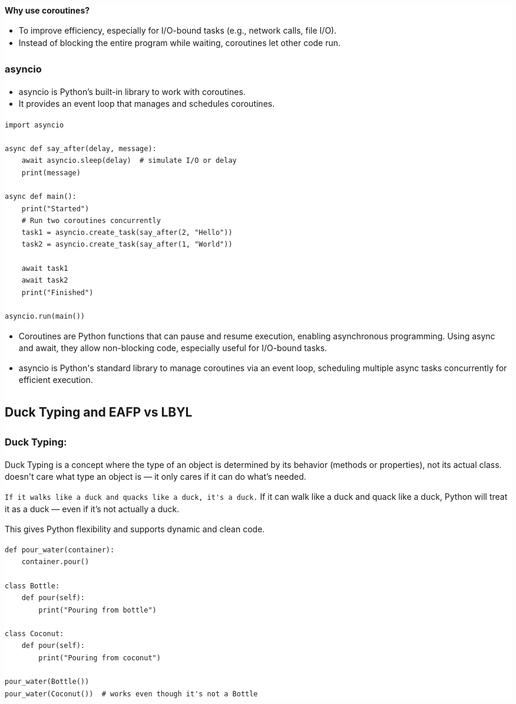 **Why use coroutines?**
- To improve efficiency, especially for I/O-bound tasks (e.g., network calls, file I/O).
- Instead of blocking the entire program while waiting, coroutines let other code run.

### asyncio
- asyncio is Python’s built-in library to work with coroutines.
- It provides an event loop that manages and schedules coroutines.

```
import asyncio

async def say_after(delay, message):
    await asyncio.sleep(delay)  # simulate I/O or delay
    print(message)

async def main():
    print("Started")
    # Run two coroutines concurrently
    task1 = asyncio.create_task(say_after(2, "Hello"))
    task2 = asyncio.create_task(say_after(1, "World"))
    
    await task1
    await task2
    print("Finished")

asyncio.run(main())

```

- Coroutines are Python functions that can pause and resume execution, enabling asynchronous programming. Using async and await, they allow non-blocking code, especially useful for I/O-bound tasks.

- asyncio is Python's standard library to manage coroutines via an event loop, scheduling multiple async tasks concurrently for efficient execution.
  

## Duck Typing and EAFP vs LBYL

### Duck Typing:

Duck Typing is a concept where the type of an object is determined by its behavior (methods or properties), not its actual class. doesn't care what type an object is — it only cares if it can do what’s needed.

`If it walks like a duck and quacks like a duck, it's a duck.` If it can walk like a duck and quack like a duck, Python will treat it as a duck — even if it’s not actually a duck.

This gives Python flexibility and supports dynamic and clean code.

```
def pour_water(container):
    container.pour()

class Bottle:
    def pour(self):
        print("Pouring from bottle")

class Coconut:
    def pour(self):
        print("Pouring from coconut")

pour_water(Bottle())
pour_water(Coconut())  # works even though it's not a Bottle
```
